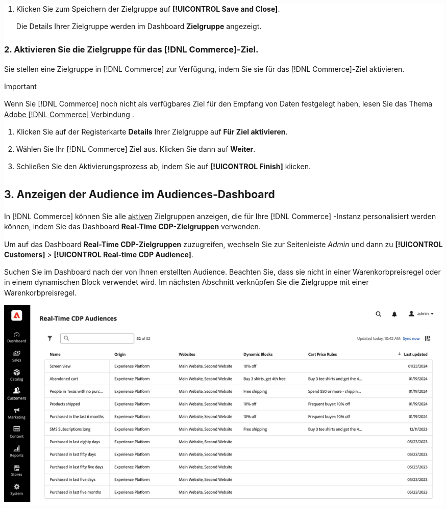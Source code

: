 1. Klicken Sie zum Speichern der Zielgruppe auf **[!UICONTROL Save and Close]**.

   Die Details Ihrer Zielgruppe werden im Dashboard **Zielgruppe** angezeigt.

### 2. Aktivieren Sie die Zielgruppe für das [!DNL Commerce]-Ziel.

Sie stellen eine Zielgruppe in [!DNL Commerce] zur Verfügung, indem Sie sie für das [!DNL Commerce]-Ziel aktivieren.

>[!IMPORTANT]
>
>Wenn Sie [!DNL Commerce] noch nicht als verfügbares Ziel für den Empfang von Daten festgelegt haben, lesen Sie das Thema [Adobe [!DNL Commerce] Verbindung](https://experienceleague.adobe.com/en/docs/experience-platform/destinations/catalog/personalization/adobe-commerce) .

1. Klicken Sie auf der Registerkarte **Details** Ihrer Zielgruppe auf **Für Ziel aktivieren**.

1. Wählen Sie Ihr [!DNL Commerce] Ziel aus. Klicken Sie dann auf **Weiter**.

1. Schließen Sie den Aktivierungsprozess ab, indem Sie auf **[!UICONTROL Finish]** klicken.

## 3. Anzeigen der Audience im Audiences-Dashboard

In [!DNL Commerce] können Sie alle [aktiven](https://experienceleague.adobe.com/en/docs/experience-platform/destinations/ui/activate/activate-edge-personalization-destinations) Zielgruppen anzeigen, die für Ihre [!DNL Commerce] -Instanz personalisiert werden können, indem Sie das Dashboard **Real-Time CDP-Zielgruppen** verwenden.

Um auf das Dashboard **Real-Time CDP-Zielgruppen** zuzugreifen, wechseln Sie zur Seitenleiste _Admin_ und dann zu **[!UICONTROL Customers]** > **[!UICONTROL Real-time CDP Audience]**.

Suchen Sie im Dashboard nach der von Ihnen erstellten Audience. Beachten Sie, dass sie nicht in einer Warenkorbpreisregel oder in einem dynamischen Block verwendet wird. Im nächsten Abschnitt verknüpfen Sie die Zielgruppe mit einer Warenkorbpreisregel.

![Real-Time CDP-Zielgruppen-Dashboard](assets/real-time-cdp-dashboard.png)
